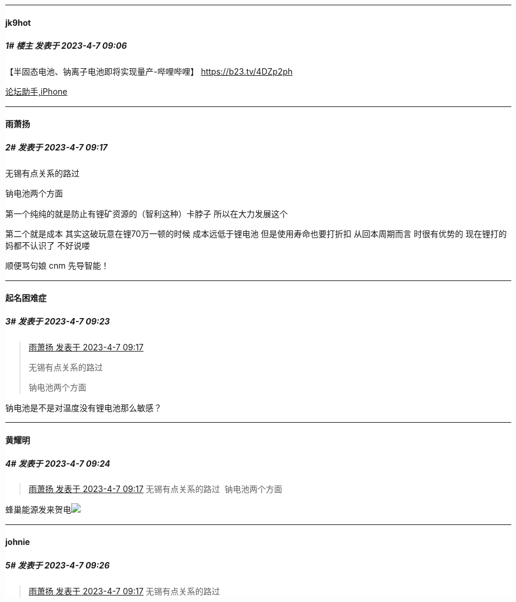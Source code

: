 
*****

####  jk9hot  
##### 1#       楼主       发表于 2023-4-7 09:06

【半固态电池、钠离子电池即将实现量产-哔哩哔哩】 https://b23.tv/4DZp2ph

[论坛助手,iPhone](https://bbs.saraba1st.com/2b/forum.php?mod=viewthread&amp;tid=2029836)

*****

####  雨萧扬  
##### 2#       发表于 2023-4-7 09:17

无锡有点关系的路过

钠电池两个方面

第一个纯纯的就是防止有锂矿资源的（智利这种）卡脖子 所以在大力发展这个

第二个就是成本 其实这破玩意在锂70万一顿的时候 成本远低于锂电池 但是使用寿命也要打折扣 从回本周期而言 时很有优势的 现在锂打的妈都不认识了 不好说喽

顺便骂句娘 cnm 先导智能！

*****

####  起名困难症  
##### 3#       发表于 2023-4-7 09:23

<blockquote><a href="httphttps://bbs.saraba1st.com/2b/forum.php?mod=redirect&amp;goto=findpost&amp;pid=60360527&amp;ptid=2127761" target="_blank">雨萧扬 发表于 2023-4-7 09:17</a>

无锡有点关系的路过

钠电池两个方面</blockquote>
钠电池是不是对温度没有锂电池那么敏感？

*****

####  黄耀明  
##### 4#       发表于 2023-4-7 09:24

<blockquote><a href="httphttps://bbs.saraba1st.com/2b/forum.php?mod=redirect&amp;goto=findpost&amp;pid=60360527&amp;ptid=2127761" target="_blank">雨萧扬 发表于 2023-4-7 09:17</a>
 无锡有点关系的路过  钠电池两个方面 </blockquote>
蜂巢能源发来贺电<img src="https://static.saraba1st.com/image/smiley/face2017/053.png" referrerpolicy="no-referrer">

*****

####  johnie  
##### 5#       发表于 2023-4-7 09:26

<blockquote><a href="httphttps://bbs.saraba1st.com/2b/forum.php?mod=redirect&amp;goto=findpost&amp;pid=60360527&amp;ptid=2127761" target="_blank">雨萧扬 发表于 2023-4-7 09:17</a>
无锡有点关系的路过

